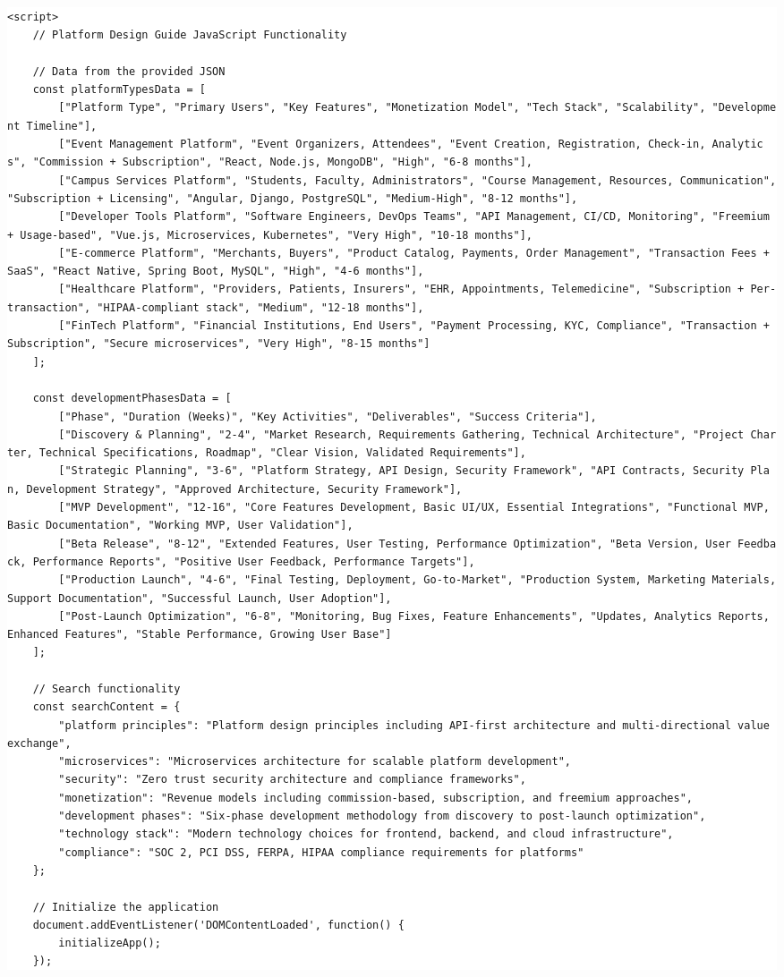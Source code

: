     <script>
        // Platform Design Guide JavaScript Functionality

        // Data from the provided JSON
        const platformTypesData = [
            ["Platform Type", "Primary Users", "Key Features", "Monetization Model", "Tech Stack", "Scalability", "Development Timeline"],
            ["Event Management Platform", "Event Organizers, Attendees", "Event Creation, Registration, Check-in, Analytics", "Commission + Subscription", "React, Node.js, MongoDB", "High", "6-8 months"],
            ["Campus Services Platform", "Students, Faculty, Administrators", "Course Management, Resources, Communication", "Subscription + Licensing", "Angular, Django, PostgreSQL", "Medium-High", "8-12 months"],
            ["Developer Tools Platform", "Software Engineers, DevOps Teams", "API Management, CI/CD, Monitoring", "Freemium + Usage-based", "Vue.js, Microservices, Kubernetes", "Very High", "10-18 months"],
            ["E-commerce Platform", "Merchants, Buyers", "Product Catalog, Payments, Order Management", "Transaction Fees + SaaS", "React Native, Spring Boot, MySQL", "High", "4-6 months"],
            ["Healthcare Platform", "Providers, Patients, Insurers", "EHR, Appointments, Telemedicine", "Subscription + Per-transaction", "HIPAA-compliant stack", "Medium", "12-18 months"],
            ["FinTech Platform", "Financial Institutions, End Users", "Payment Processing, KYC, Compliance", "Transaction + Subscription", "Secure microservices", "Very High", "8-15 months"]
        ];

        const developmentPhasesData = [
            ["Phase", "Duration (Weeks)", "Key Activities", "Deliverables", "Success Criteria"],
            ["Discovery & Planning", "2-4", "Market Research, Requirements Gathering, Technical Architecture", "Project Charter, Technical Specifications, Roadmap", "Clear Vision, Validated Requirements"],
            ["Strategic Planning", "3-6", "Platform Strategy, API Design, Security Framework", "API Contracts, Security Plan, Development Strategy", "Approved Architecture, Security Framework"],
            ["MVP Development", "12-16", "Core Features Development, Basic UI/UX, Essential Integrations", "Functional MVP, Basic Documentation", "Working MVP, User Validation"],
            ["Beta Release", "8-12", "Extended Features, User Testing, Performance Optimization", "Beta Version, User Feedback, Performance Reports", "Positive User Feedback, Performance Targets"],
            ["Production Launch", "4-6", "Final Testing, Deployment, Go-to-Market", "Production System, Marketing Materials, Support Documentation", "Successful Launch, User Adoption"],
            ["Post-Launch Optimization", "6-8", "Monitoring, Bug Fixes, Feature Enhancements", "Updates, Analytics Reports, Enhanced Features", "Stable Performance, Growing User Base"]
        ];

        // Search functionality
        const searchContent = {
            "platform principles": "Platform design principles including API-first architecture and multi-directional value exchange",
            "microservices": "Microservices architecture for scalable platform development",
            "security": "Zero trust security architecture and compliance frameworks",
            "monetization": "Revenue models including commission-based, subscription, and freemium approaches",
            "development phases": "Six-phase development methodology from discovery to post-launch optimization",
            "technology stack": "Modern technology choices for frontend, backend, and cloud infrastructure",
            "compliance": "SOC 2, PCI DSS, FERPA, HIPAA compliance requirements for platforms"
        };

        // Initialize the application
        document.addEventListener('DOMContentLoaded', function() {
            initializeApp();
        });

